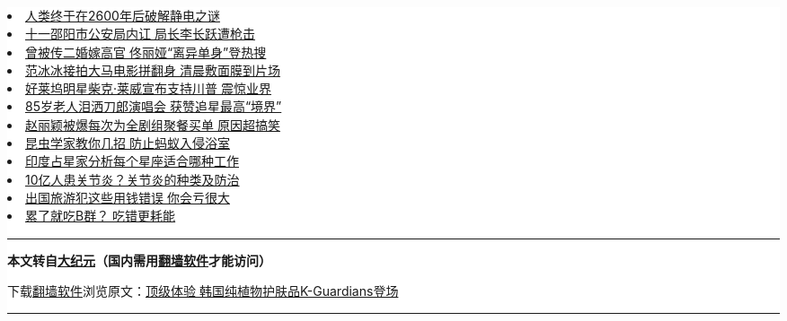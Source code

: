<li><a href="https://github.com/1992513/djy/blob/master/gb/24/9/30/n14341586.md#1">人类终于在2600年后破解静电之谜</a></li>
<li><a href="https://github.com/1992513/djy/blob/master/gb/24/10/1/n14342063.md#1">十一邵阳市公安局内讧 局长李长跃遭枪击</a></li>
<li><a href="https://github.com/1992513/djy/blob/master/gb/24/10/2/n14342874.md#1">曾被传二婚嫁高官 佟丽娅“离异单身”登热搜</a></li>
<li><a href="https://github.com/1992513/djy/blob/master/gb/24/9/30/n14341507.md#1">范冰冰接拍大马电影拼翻身 清晨敷面膜到片场</a></li>
<li><a href="https://github.com/1992513/djy/blob/master/gb/24/9/30/n14341547.md#1">好莱坞明星柴克·莱威宣布支持川普 震惊业界</a></li>
<li><a href="https://github.com/1992513/djy/blob/master/gb/24/10/1/n14342324.md#1">85岁老人泪洒刀郎演唱会 获赞追星最高“境界”</a></li>
<li><a href="https://github.com/1992513/djy/blob/master/gb/24/10/2/n14342923.md#1">赵丽颖被爆每次为全剧组聚餐买单 原因超搞笑</a></li>
<li><a href="https://github.com/1992513/djy/blob/master/gb/24/9/30/n14341157.md#1">昆虫学家教你几招 防止蚂蚁入侵浴室</a></li>
<li><a href="https://github.com/1992513/djy/blob/master/gb/24/10/1/n14341760.md#1">印度占星家分析每个星座适合哪种工作</a></li>
<li><a href="https://github.com/1992513/djy/blob/master/gb/24/5/6/n14242504.md#1">10亿人患关节炎？关节炎的种类及防治</a></li>
<li><a href="https://github.com/1992513/djy/blob/master/gb/24/10/2/n14342550.md#1">出国旅游犯这些用钱错误 你会亏很大</a></li>
<li><a href="https://github.com/1992513/djy/blob/master/gb/24/3/14/n14201901.md#1">累了就吃B群？ 吃错更耗能</a></li>
<hr>
<strong>本文转自<a href="https://www.epochtimes.com">大纪元</a>（国内需用<a href="https://github.com/1992513/www/blob/master/README.md#8">翻墙软件</a>才能访问）</strong><p>下载<a href="https://github.com/1992513/www/blob/master/README.md#8">翻墙软件</a>浏览原文：<a href="https://www.epochtimes.com/gb/23/5/17/n13998536.htm">顶级体验 韩国纯植物护肤品K-Guardians登场</a></p><hr>